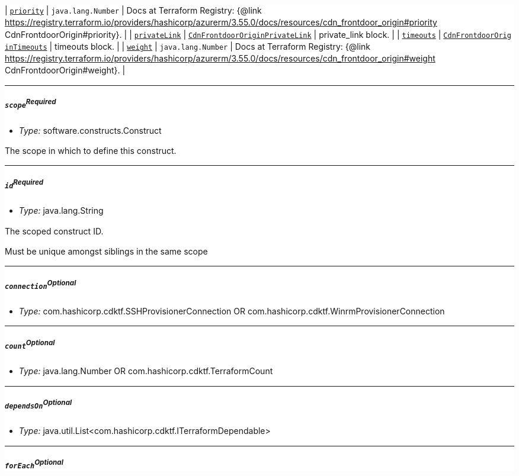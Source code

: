 | <code><a href="#@cdktf/provider-azurerm.cdnFrontdoorOrigin.CdnFrontdoorOrigin.Initializer.parameter.priority">priority</a></code> | <code>java.lang.Number</code> | Docs at Terraform Registry: {@link https://registry.terraform.io/providers/hashicorp/azurerm/3.55.0/docs/resources/cdn_frontdoor_origin#priority CdnFrontdoorOrigin#priority}. |
| <code><a href="#@cdktf/provider-azurerm.cdnFrontdoorOrigin.CdnFrontdoorOrigin.Initializer.parameter.privateLink">privateLink</a></code> | <code><a href="#@cdktf/provider-azurerm.cdnFrontdoorOrigin.CdnFrontdoorOriginPrivateLink">CdnFrontdoorOriginPrivateLink</a></code> | private_link block. |
| <code><a href="#@cdktf/provider-azurerm.cdnFrontdoorOrigin.CdnFrontdoorOrigin.Initializer.parameter.timeouts">timeouts</a></code> | <code><a href="#@cdktf/provider-azurerm.cdnFrontdoorOrigin.CdnFrontdoorOriginTimeouts">CdnFrontdoorOriginTimeouts</a></code> | timeouts block. |
| <code><a href="#@cdktf/provider-azurerm.cdnFrontdoorOrigin.CdnFrontdoorOrigin.Initializer.parameter.weight">weight</a></code> | <code>java.lang.Number</code> | Docs at Terraform Registry: {@link https://registry.terraform.io/providers/hashicorp/azurerm/3.55.0/docs/resources/cdn_frontdoor_origin#weight CdnFrontdoorOrigin#weight}. |

---

##### `scope`<sup>Required</sup> <a name="scope" id="@cdktf/provider-azurerm.cdnFrontdoorOrigin.CdnFrontdoorOrigin.Initializer.parameter.scope"></a>

- *Type:* software.constructs.Construct

The scope in which to define this construct.

---

##### `id`<sup>Required</sup> <a name="id" id="@cdktf/provider-azurerm.cdnFrontdoorOrigin.CdnFrontdoorOrigin.Initializer.parameter.id"></a>

- *Type:* java.lang.String

The scoped construct ID.

Must be unique amongst siblings in the same scope

---

##### `connection`<sup>Optional</sup> <a name="connection" id="@cdktf/provider-azurerm.cdnFrontdoorOrigin.CdnFrontdoorOrigin.Initializer.parameter.connection"></a>

- *Type:* com.hashicorp.cdktf.SSHProvisionerConnection OR com.hashicorp.cdktf.WinrmProvisionerConnection

---

##### `count`<sup>Optional</sup> <a name="count" id="@cdktf/provider-azurerm.cdnFrontdoorOrigin.CdnFrontdoorOrigin.Initializer.parameter.count"></a>

- *Type:* java.lang.Number OR com.hashicorp.cdktf.TerraformCount

---

##### `dependsOn`<sup>Optional</sup> <a name="dependsOn" id="@cdktf/provider-azurerm.cdnFrontdoorOrigin.CdnFrontdoorOrigin.Initializer.parameter.dependsOn"></a>

- *Type:* java.util.List<com.hashicorp.cdktf.ITerraformDependable>

---

##### `forEach`<sup>Optional</sup> <a name="forEach" id="@cdktf/provider-azurerm.cdnFrontdoorOrigin.CdnFrontdoorOrigin.Initializer.parameter.forEach"></a>
